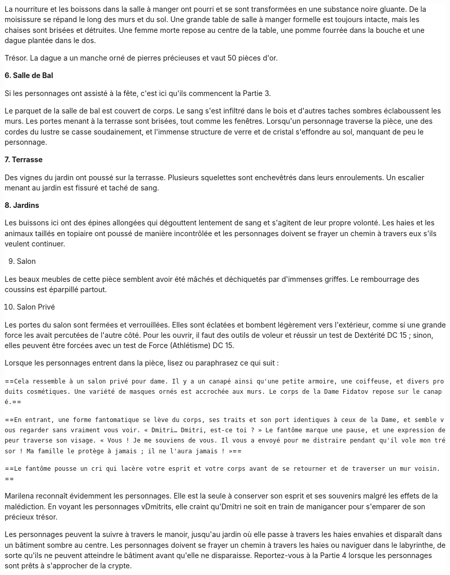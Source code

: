 La nourriture et les boissons dans la salle à manger ont pourri et se sont transformées en une substance noire gluante. De la moisissure se répand le long des murs et du sol. Une grande table de salle à manger formelle est toujours intacte, mais les chaises sont brisées et détruites. Une femme morte repose au centre de la table, une pomme fourrée dans la bouche et une dague plantée dans le dos.

Trésor. La dague a un manche orné de pierres précieuses et vaut 50 pièces d'or.

**6. Salle de Bal**

Si les personnages ont assisté à la fête, c'est ici qu'ils commencent la Partie 3.

Le parquet de la salle de bal est couvert de corps. Le sang s'est infiltré dans le bois et d'autres taches sombres éclaboussent les murs. Les portes menant à la terrasse sont brisées, tout comme les fenêtres. Lorsqu'un personnage traverse la pièce, une des cordes du lustre se casse soudainement, et l'immense structure de verre et de cristal s'effondre au sol, manquant de peu le personnage.

**7. Terrasse**

Des vignes du jardin ont poussé sur la terrasse. Plusieurs squelettes sont enchevêtrés dans leurs enroulements. Un escalier menant au jardin est fissuré et taché de sang.

**8. Jardins**

Les buissons ici ont des épines allongées qui dégouttent lentement de sang et s'agitent de leur propre volonté. Les haies et les animaux taillés en topiaire ont poussé de manière incontrôlée et les personnages doivent se frayer un chemin à travers eux s'ils veulent continuer.

9. Salon

Les beaux meubles de cette pièce semblent avoir été mâchés et déchiquetés par d'immenses griffes. Le rembourrage des coussins est éparpillé partout.

10. Salon Privé

Les portes du salon sont fermées et verrouillées. Elles sont éclatées et bombent légèrement vers l'extérieur, comme si une grande force les avait percutées de l'autre côté. Pour les ouvrir, il faut des outils de voleur et réussir un test de Dextérité DC 15 ; sinon, elles peuvent être forcées avec un test de Force (Athlétisme) DC 15.

Lorsque les personnages entrent dans la pièce, lisez ou paraphrasez ce qui suit :

==`Cela ressemble à un salon privé pour dame. Il y a un canapé ainsi qu'une petite armoire, une coiffeuse, et divers produits cosmétiques. Une variété de masques ornés est accrochée aux murs. Le corps de la Dame Fidatov repose sur le canapé.`==

==`En entrant, une forme fantomatique se lève du corps, ses traits et son port identiques à ceux de la Dame, et semble vous regarder sans vraiment vous voir. « Dmitri… Dmitri, est-ce toi ? » Le fantôme marque une pause, et une expression de peur traverse son visage. « Vous ! Je me souviens de vous. Il vous a envoyé pour me distraire pendant qu'il vole mon trésor ! Ma famille le protège à jamais ; il ne l'aura jamais ! »`==

==`Le fantôme pousse un cri qui lacère votre esprit et votre corps avant de se retourner et de traverser un mur voisin.`==

Marilena reconnaît évidemment les personnages. Elle est la seule à conserver son esprit et ses souvenirs malgré les effets de la malédiction. En voyant les personnages vDmitrits, elle craint qu'Dmitri ne soit en train de manigancer pour s'emparer de son précieux trésor.

Les personnages peuvent la suivre à travers le manoir, jusqu'au jardin où elle passe à travers les haies envahies et disparaît dans un bâtiment sombre au centre. Les personnages doivent se frayer un chemin à travers les haies ou naviguer dans le labyrinthe, de sorte qu'ils ne peuvent atteindre le bâtiment avant qu'elle ne disparaisse. Reportez-vous à la Partie 4 lorsque les personnages sont prêts à s'approcher de la crypte.
